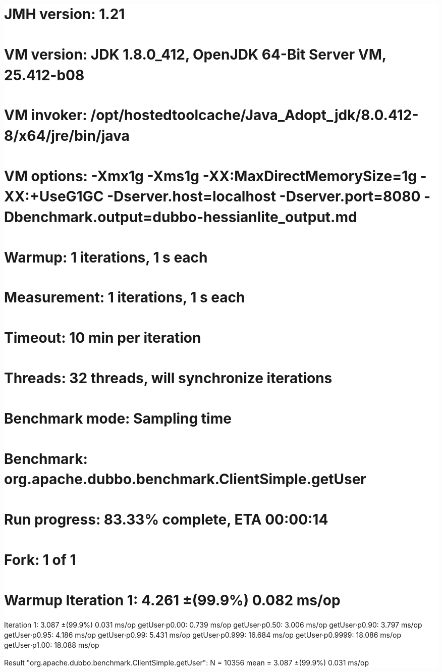 # JMH version: 1.21
# VM version: JDK 1.8.0_412, OpenJDK 64-Bit Server VM, 25.412-b08
# VM invoker: /opt/hostedtoolcache/Java_Adopt_jdk/8.0.412-8/x64/jre/bin/java
# VM options: -Xmx1g -Xms1g -XX:MaxDirectMemorySize=1g -XX:+UseG1GC -Dserver.host=localhost -Dserver.port=8080 -Dbenchmark.output=dubbo-hessianlite_output.md
# Warmup: 1 iterations, 1 s each
# Measurement: 1 iterations, 1 s each
# Timeout: 10 min per iteration
# Threads: 32 threads, will synchronize iterations
# Benchmark mode: Sampling time
# Benchmark: org.apache.dubbo.benchmark.ClientSimple.getUser

# Run progress: 83.33% complete, ETA 00:00:14
# Fork: 1 of 1
# Warmup Iteration   1: 4.261 ±(99.9%) 0.082 ms/op
Iteration   1: 3.087 ±(99.9%) 0.031 ms/op
                 getUser·p0.00:   0.739 ms/op
                 getUser·p0.50:   3.006 ms/op
                 getUser·p0.90:   3.797 ms/op
                 getUser·p0.95:   4.186 ms/op
                 getUser·p0.99:   5.431 ms/op
                 getUser·p0.999:  16.684 ms/op
                 getUser·p0.9999: 18.086 ms/op
                 getUser·p1.00:   18.088 ms/op



Result "org.apache.dubbo.benchmark.ClientSimple.getUser":
  N = 10356
  mean =      3.087 ±(99.9%) 0.031 ms/op
